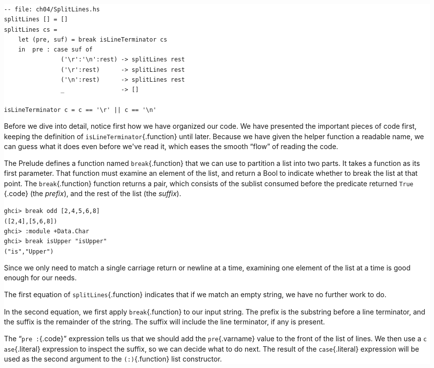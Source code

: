 ~~~~ {#SplitLines.hs:splitLines .programlisting}
-- file: ch04/SplitLines.hs
splitLines [] = []
splitLines cs =
    let (pre, suf) = break isLineTerminator cs
    in  pre : case suf of 
                ('\r':'\n':rest) -> splitLines rest
                ('\r':rest)      -> splitLines rest
                ('\n':rest)      -> splitLines rest
                _                -> []

isLineTerminator c = c == '\r' || c == '\n'
~~~~

Before we dive into detail, notice first how we have organized our code.
We have presented the important pieces of code first, keeping the
definition of `isLineTerminator`{.function} until later. Because we have
given the helper function a readable name, we can guess what it does
even before we've read it, which eases the smooth “flow” of reading the
code.

The Prelude defines a function named `break`{.function} that we can use
to partition a list into two parts. It takes a function as its first
parameter. That function must examine an element of the list, and return
a Bool to indicate whether to break the list at that point. The
`break`{.function} function returns a pair, which consists of the
sublist consumed before the predicate returned `True`{.code} (the
*prefix*), and the rest of the list (the *suffix*).

~~~~ {#splitlines.ghci:break .screen}
ghci> break odd [2,4,5,6,8]
([2,4],[5,6,8])
ghci> :module +Data.Char
ghci> break isUpper "isUpper"
("is","Upper")
~~~~

Since we only need to match a single carriage return or newline at a
time, examining one element of the list at a time is good enough for our
needs.

The first equation of `splitLines`{.function} indicates that if we match
an empty string, we have no further work to do.

In the second equation, we first apply `break`{.function} to our input
string. The prefix is the substring before a line terminator, and the
suffix is the remainder of the string. The suffix will include the line
terminator, if any is present.

The “`pre :`{.code}” expression tells us that we should add the
`pre`{.varname} value to the front of the list of lines. We then use a
`case`{.literal} expression to inspect the suffix, so we can decide what
to do next. The result of the `case`{.literal} expression will be used
as the second argument to the `(:)`{.function} list constructor.
